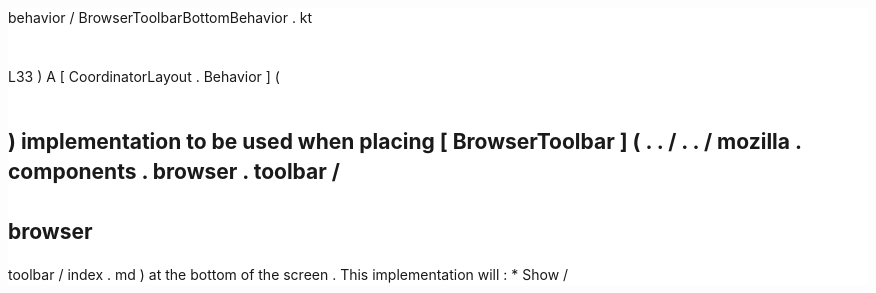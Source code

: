 behavior
/
BrowserToolbarBottomBehavior
.
kt
#
L33
)
A
[
CoordinatorLayout
.
Behavior
]
(
#
)
implementation
to
be
used
when
placing
[
BrowserToolbar
]
(
.
.
/
.
.
/
mozilla
.
components
.
browser
.
toolbar
/
-
browser
-
toolbar
/
index
.
md
)
at
the
bottom
of
the
screen
.
This
implementation
will
:
*
Show
/